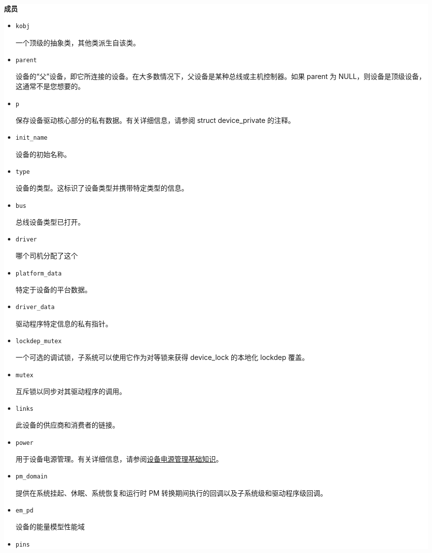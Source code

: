 **成员**

- `kobj`

  一个顶级的抽象类，其他类派生自该类。

- `parent`

  设备的“父”设备，即它所连接的设备。在大多数情况下，父设备是某种总线或主机控制器。如果 parent 为 NULL，则设备是顶级设备，这通常不是您想要的。

- `p`

  保存设备驱动核心部分的私有数据。有关详细信息，请参阅 struct device_private 的注释。

- `init_name`

  设备的初始名称。

- `type`

  设备的类型。这标识了设备类型并携带特定类型的信息。

- `bus`

  总线设备类型已打开。

- `driver`

  哪个司机分配了这个

- `platform_data`

  特定于设备的平台数据。

- `driver_data`

  驱动程序特定信息的私有指针。

- `lockdep_mutex`

  一个可选的调试锁，子系统可以使用它作为对等锁来获得 device_lock 的本地化 lockdep 覆盖。

- `mutex`

  互斥锁以同步对其驱动程序的调用。

- `links`

  此设备的供应商和消费者的链接。

- `power`

  用于设备电源管理。有关详细信息，请参阅[设备电源管理基础知识](https://www-kernel-org.translate.goog/doc/html/latest/driver-api/pm/devices.html?_x_tr_sl=auto&_x_tr_tl=zh-CN&_x_tr_hl=zh-CN&_x_tr_pto=wapp)。

- `pm_domain`

  提供在系统挂起、休眠、系统恢复和运行时 PM 转换期间执行的回调以及子系统级和驱动程序级回调。

- `em_pd`

  设备的能量模型性能域

- `pins`
